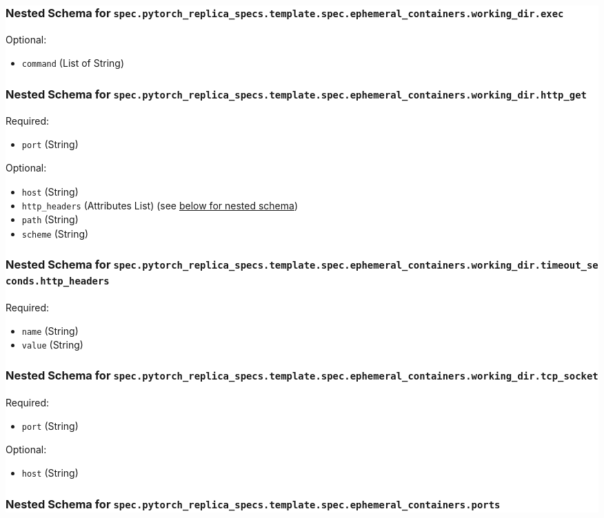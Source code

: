 <a id="nestedatt--spec--pytorch_replica_specs--template--spec--ephemeral_containers--working_dir--exec"></a>
### Nested Schema for `spec.pytorch_replica_specs.template.spec.ephemeral_containers.working_dir.exec`

Optional:

- `command` (List of String)


<a id="nestedatt--spec--pytorch_replica_specs--template--spec--ephemeral_containers--working_dir--http_get"></a>
### Nested Schema for `spec.pytorch_replica_specs.template.spec.ephemeral_containers.working_dir.http_get`

Required:

- `port` (String)

Optional:

- `host` (String)
- `http_headers` (Attributes List) (see [below for nested schema](#nestedatt--spec--pytorch_replica_specs--template--spec--ephemeral_containers--working_dir--timeout_seconds--http_headers))
- `path` (String)
- `scheme` (String)

<a id="nestedatt--spec--pytorch_replica_specs--template--spec--ephemeral_containers--working_dir--timeout_seconds--http_headers"></a>
### Nested Schema for `spec.pytorch_replica_specs.template.spec.ephemeral_containers.working_dir.timeout_seconds.http_headers`

Required:

- `name` (String)
- `value` (String)



<a id="nestedatt--spec--pytorch_replica_specs--template--spec--ephemeral_containers--working_dir--tcp_socket"></a>
### Nested Schema for `spec.pytorch_replica_specs.template.spec.ephemeral_containers.working_dir.tcp_socket`

Required:

- `port` (String)

Optional:

- `host` (String)



<a id="nestedatt--spec--pytorch_replica_specs--template--spec--ephemeral_containers--ports"></a>
### Nested Schema for `spec.pytorch_replica_specs.template.spec.ephemeral_containers.ports`
